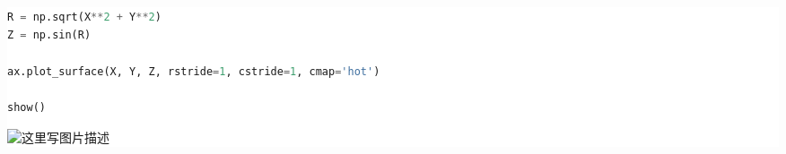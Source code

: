 ```python
R = np.sqrt(X**2 + Y**2)
Z = np.sin(R)

ax.plot_surface(X, Y, Z, rstride=1, cstride=1, cmap='hot')

show()
```
![这里写图片描述](https://img-blog.csdn.net/20180408213938274?watermark/2/text/aHR0cHM6Ly9ibG9nLmNzZG4ubmV0L3poYW5ncXVhbjIwMTU=/font/5a6L5L2T/fontsize/400/fill/I0JBQkFCMA==/dissolve/70)

